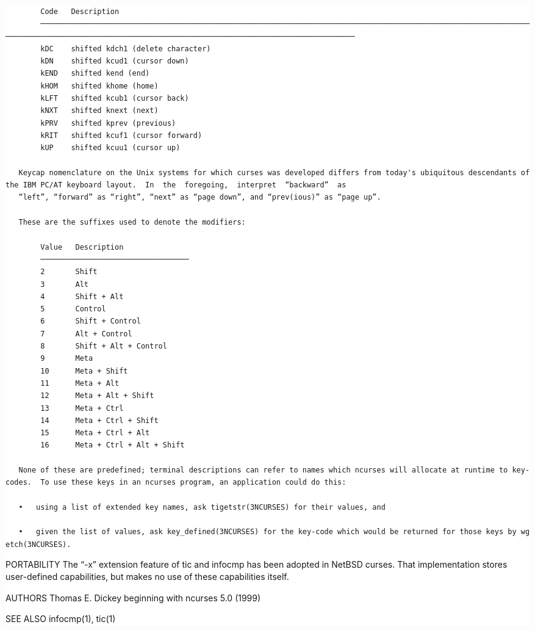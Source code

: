             Code   Description
            ────────────────────────────────────────────────────────────────────────────────────────────────────────────────────────────────────────────────────────────────────────────────────────────────
            kDC    shifted kdch1 (delete character)
            kDN    shifted kcud1 (cursor down)
            kEND   shifted kend (end)
            kHOM   shifted khome (home)
            kLFT   shifted kcub1 (cursor back)
            kNXT   shifted knext (next)
            kPRV   shifted kprev (previous)
            kRIT   shifted kcuf1 (cursor forward)
            kUP    shifted kcuu1 (cursor up)

       Keycap nomenclature on the Unix systems for which curses was developed differs from today's ubiquitous descendants of the IBM PC/AT keyboard layout.  In  the  foregoing,  interpret  “backward”  as
       “left”, “forward” as “right”, “next” as “page down”, and “prev(ious)” as “page up”.

       These are the suffixes used to denote the modifiers:

            Value   Description
            ──────────────────────────────────
            2       Shift
            3       Alt
            4       Shift + Alt
            5       Control
            6       Shift + Control
            7       Alt + Control
            8       Shift + Alt + Control
            9       Meta
            10      Meta + Shift
            11      Meta + Alt
            12      Meta + Alt + Shift
            13      Meta + Ctrl
            14      Meta + Ctrl + Shift
            15      Meta + Ctrl + Alt
            16      Meta + Ctrl + Alt + Shift

       None of these are predefined; terminal descriptions can refer to names which ncurses will allocate at runtime to key-codes.  To use these keys in an ncurses program, an application could do this:

       •   using a list of extended key names, ask tigetstr(3NCURSES) for their values, and

       •   given the list of values, ask key_defined(3NCURSES) for the key-code which would be returned for those keys by wgetch(3NCURSES).

PORTABILITY
       The “-x” extension feature of tic and infocmp has been adopted in NetBSD curses.  That implementation stores user-defined capabilities, but makes no use of these capabilities itself.

AUTHORS
       Thomas E. Dickey
       beginning with ncurses 5.0 (1999)

SEE ALSO
       infocmp(1), tic(1)
